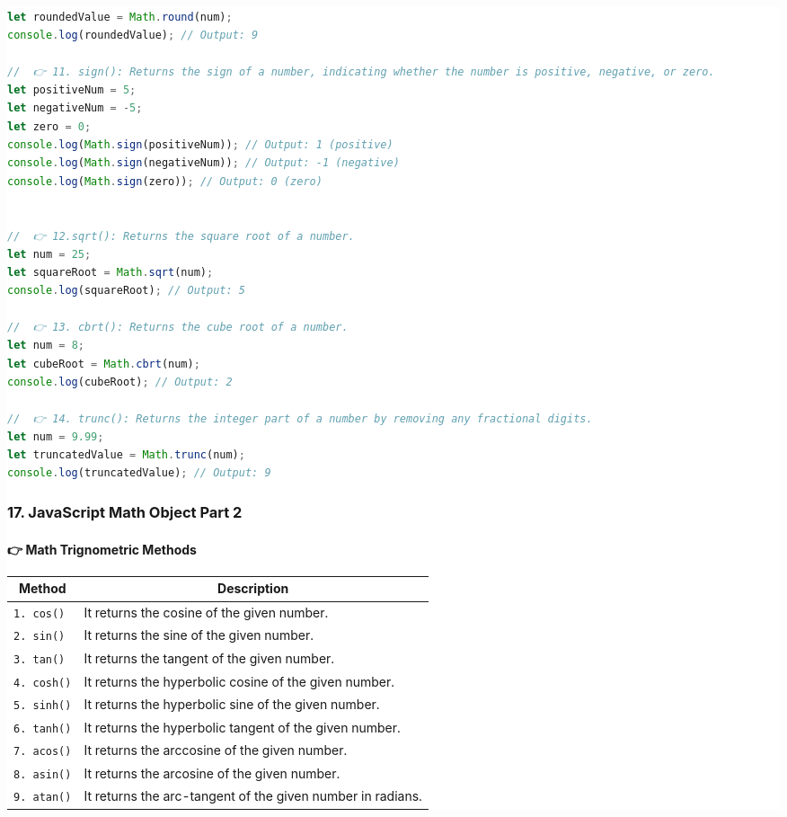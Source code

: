 ```javascript
let roundedValue = Math.round(num);
console.log(roundedValue); // Output: 9

//  👉 11. sign(): Returns the sign of a number, indicating whether the number is positive, negative, or zero.
let positiveNum = 5;
let negativeNum = -5;
let zero = 0;
console.log(Math.sign(positiveNum)); // Output: 1 (positive)
console.log(Math.sign(negativeNum)); // Output: -1 (negative)
console.log(Math.sign(zero)); // Output: 0 (zero)


//  👉 12.sqrt(): Returns the square root of a number.
let num = 25;
let squareRoot = Math.sqrt(num);
console.log(squareRoot); // Output: 5

//  👉 13. cbrt(): Returns the cube root of a number.
let num = 8;
let cubeRoot = Math.cbrt(num);
console.log(cubeRoot); // Output: 2

//  👉 14. trunc(): Returns the integer part of a number by removing any fractional digits.
let num = 9.99;
let truncatedValue = Math.trunc(num);
console.log(truncatedValue); // Output: 9

```

### 17. JavaScript Math Object Part 2

#### 👉 Math Trignometric Methods

| Method | Description |
| ----------------- | ----------- |
| `1. cos()` | It returns the cosine of the given number. |
| `2. sin()` | It returns the sine of the given number. |
| `3. tan()` | It returns the tangent of the given number. |
| `4. cosh()` | It returns the hyperbolic cosine of the given number. |
| `5. sinh()` | It returns the hyperbolic sine of the given number. |
| `6. tanh()` | It returns the hyperbolic tangent of the given number. |
| `7. acos()` | It returns the arccosine of the given number. |
| `8. asin()` | It returns the arcosine of the given number. |
| `9. atan()` | It returns the arc-tangent of the given number in radians. |

